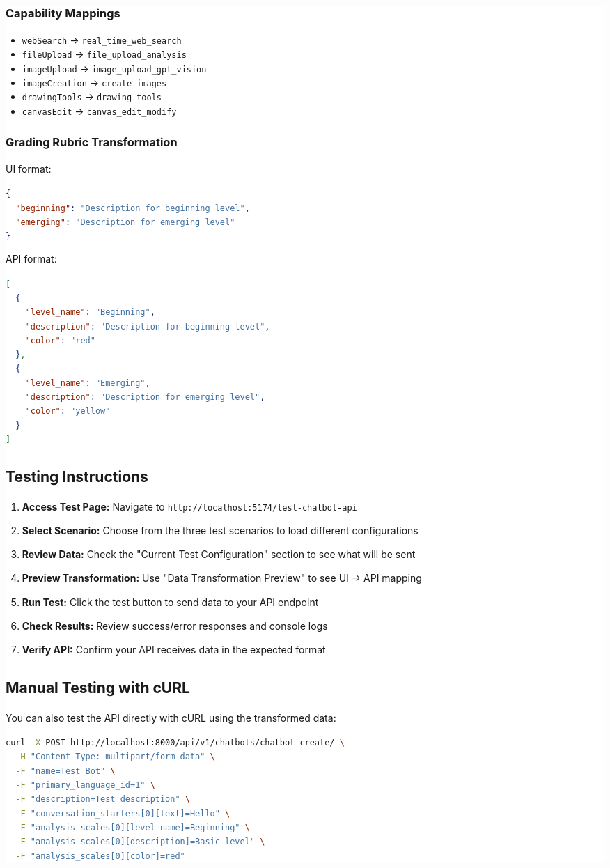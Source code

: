 ### Capability Mappings
- `webSearch` → `real_time_web_search`
- `fileUpload` → `file_upload_analysis`
- `imageUpload` → `image_upload_gpt_vision`
- `imageCreation` → `create_images`
- `drawingTools` → `drawing_tools`
- `canvasEdit` → `canvas_edit_modify`

### Grading Rubric Transformation
UI format:
```json
{
  "beginning": "Description for beginning level",
  "emerging": "Description for emerging level"
}
```

API format:
```json
[
  {
    "level_name": "Beginning",
    "description": "Description for beginning level",
    "color": "red"
  },
  {
    "level_name": "Emerging", 
    "description": "Description for emerging level",
    "color": "yellow"
  }
]
```

## Testing Instructions

1. **Access Test Page:** Navigate to `http://localhost:5174/test-chatbot-api`

2. **Select Scenario:** Choose from the three test scenarios to load different configurations

3. **Review Data:** Check the "Current Test Configuration" section to see what will be sent

4. **Preview Transformation:** Use "Data Transformation Preview" to see UI → API mapping

5. **Run Test:** Click the test button to send data to your API endpoint

6. **Check Results:** Review success/error responses and console logs

7. **Verify API:** Confirm your API receives data in the expected format

## Manual Testing with cURL

You can also test the API directly with cURL using the transformed data:

```bash
curl -X POST http://localhost:8000/api/v1/chatbots/chatbot-create/ \
  -H "Content-Type: multipart/form-data" \
  -F "name=Test Bot" \
  -F "primary_language_id=1" \
  -F "description=Test description" \
  -F "conversation_starters[0][text]=Hello" \
  -F "analysis_scales[0][level_name]=Beginning" \
  -F "analysis_scales[0][description]=Basic level" \
  -F "analysis_scales[0][color]=red"
```
